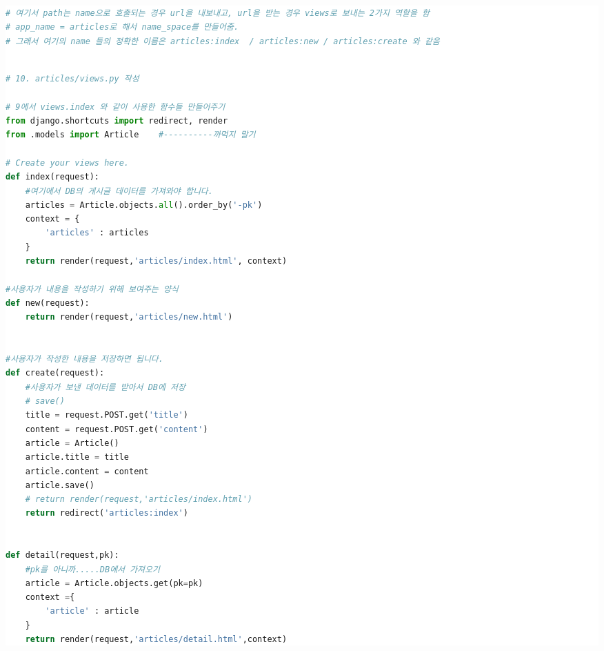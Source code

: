 ```python
# 여기서 path는 name으로 호출되는 경우 url을 내보내고, url을 받는 경우 views로 보내는 2가지 역할을 함
# app_name = articles로 해서 name_space를 만들어줌. 
# 그래서 여기의 name 들의 정확한 이름은 articles:index  / articles:new / articles:create 와 같음



```



```python
# 10. articles/views.py 작성

# 9에서 views.index 와 같이 사용한 함수들 만들어주기
from django.shortcuts import redirect, render
from .models import Article    #----------까먹지 말기

# Create your views here.
def index(request):
    #여기에서 DB의 게시글 데이터를 가져와야 합니다. 
    articles = Article.objects.all().order_by('-pk')
    context = {
        'articles' : articles
    }
    return render(request,'articles/index.html', context)

#사용자가 내용을 작성하기 위해 보여주는 양식
def new(request):
    return render(request,'articles/new.html')


#사용자가 작성한 내용을 저장하면 됩니다. 
def create(request):
    #사용자가 보낸 데이터를 받아서 DB에 저장
    # save()
    title = request.POST.get('title')
    content = request.POST.get('content')
    article = Article()
    article.title = title
    article.content = content
    article.save()
    # return render(request,'articles/index.html')
    return redirect('articles:index')


def detail(request,pk):
    #pk를 아니까.....DB에서 가져오기
    article = Article.objects.get(pk=pk)
    context ={
        'article' : article
    }
    return render(request,'articles/detail.html',context)
```
